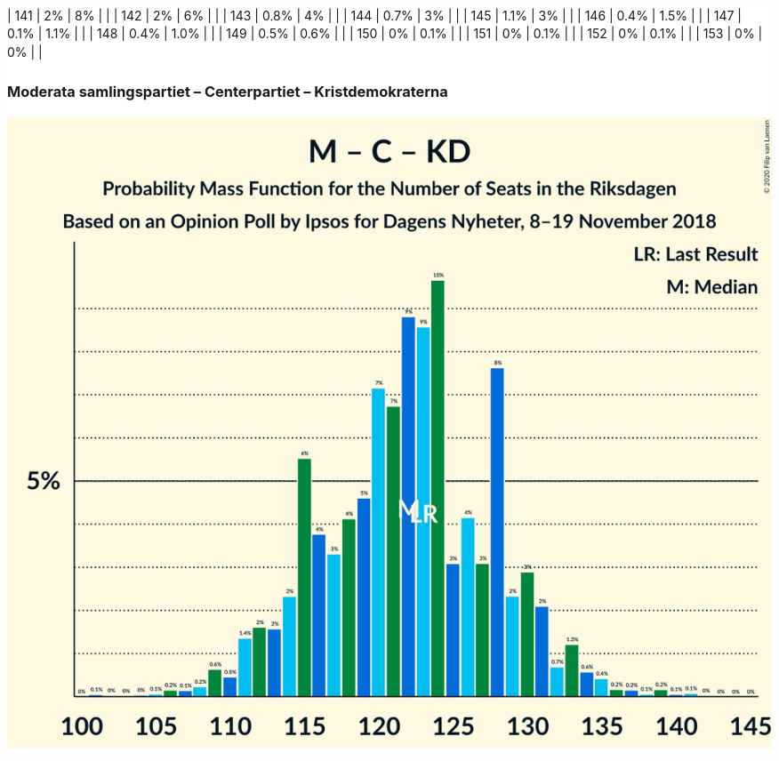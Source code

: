 | 141 | 2% | 8% |  |
| 142 | 2% | 6% |  |
| 143 | 0.8% | 4% |  |
| 144 | 0.7% | 3% |  |
| 145 | 1.1% | 3% |  |
| 146 | 0.4% | 1.5% |  |
| 147 | 0.1% | 1.1% |  |
| 148 | 0.4% | 1.0% |  |
| 149 | 0.5% | 0.6% |  |
| 150 | 0% | 0.1% |  |
| 151 | 0% | 0.1% |  |
| 152 | 0% | 0.1% |  |
| 153 | 0% | 0% |  |

### Moderata samlingspartiet – Centerpartiet – Kristdemokraterna

![Graph with seats probability mass function not yet produced](2018-11-19-Ipsos-coalitions-seats-pmf-m–c–kd.png "Seats Probability Mass Function")
